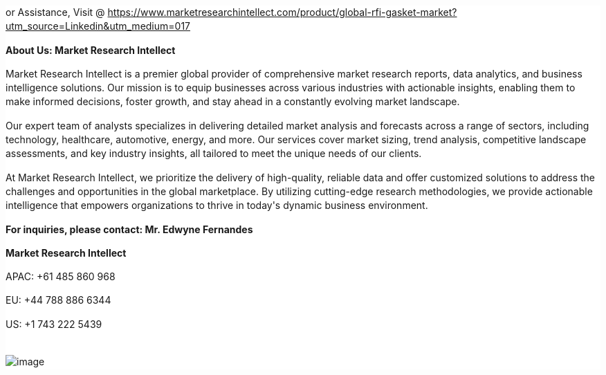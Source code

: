 or Assistance, Visit @</strong>&nbsp;<a href="https://www.marketresearchintellect.com/product/global-rfi-gasket-market?utm_source=Linkedin&utm_medium=017">https://www.marketresearchintellect.com/product/global-rfi-gasket-market?utm_source=Linkedin&utm_medium=017</a></span></p><p><strong>About Us: Market Research Intellect</strong></p><p>Market Research Intellect is a premier global provider of comprehensive market research reports, data analytics, and business intelligence solutions. Our mission is to equip businesses across various industries with actionable insights, enabling them to make informed decisions, foster growth, and stay ahead in a constantly evolving market landscape.</p><p>Our expert team of analysts specializes in delivering detailed market analysis and forecasts across a range of sectors, including technology, healthcare, automotive, energy, and more. Our services cover market sizing, trend analysis, competitive landscape assessments, and key industry insights, all tailored to meet the unique needs of our clients.</p><p>At Market Research Intellect, we prioritize the delivery of high-quality, reliable data and offer customized solutions to address the challenges and opportunities in the global marketplace. By utilizing cutting-edge research methodologies, we provide actionable intelligence that empowers organizations to thrive in today's dynamic business environment.</p><p><strong>For inquiries, please contact: Mr. Edwyne Fernandes</strong></p><p><strong>Market Research Intellect</strong></p><p>APAC: +61 485 860 968</p><p>EU: +44 788 886 6344</p><p>US: +1 743 222 5439</p></div><div class="article-main__content" data-test-id="publishing-text-block">&nbsp;</div>
![image](https://github.com/user-attachments/assets/70cf3236-55c3-40c5-a78b-8974368777a6)
